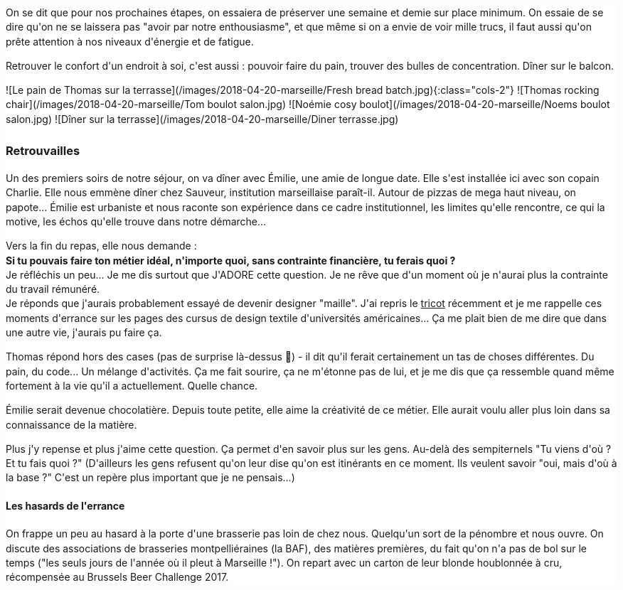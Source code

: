 On se dit que pour nos prochaines étapes, on essaiera de préserver une semaine et demie sur place minimum. On essaie de se dire qu'on ne se laissera pas "avoir par notre enthousiasme", et que même si on a envie de voir mille trucs, il faut aussi qu'on prête attention à nos niveaux d'énergie et de fatigue.

Retrouver le confort d'un endroit à soi, c'est aussi : pouvoir faire du pain, trouver des bulles de concentration. Dîner sur le balcon.

<section class="gallery" markdown="span">
![Le pain de Thomas sur la terrasse](/images/2018-04-20-marseille/Fresh bread batch.jpg){:class="cols-2"}
![Thomas rocking chair](/images/2018-04-20-marseille/Tom boulot salon.jpg)
![Noémie cosy boulot](/images/2018-04-20-marseille/Noems boulot salon.jpg)
![Dîner sur la terrasse](/images/2018-04-20-marseille/Diner terrasse.jpg)
</section>

### Retrouvailles
Un des premiers soirs de notre séjour, on va dîner avec Émilie, une amie de longue date. Elle s'est installée ici avec son copain Charlie. Elle nous emmène dîner chez Sauveur, institution marseillaise paraît-il. Autour de pizzas de mega haut niveau, on papote... Émilie est urbaniste et nous raconte son expérience dans ce cadre institutionnel, les limites qu'elle rencontre, ce qui la motive, les échos qu'elle trouve dans notre démarche...

Vers la fin du repas, elle nous demande :  
**Si tu pouvais faire ton métier idéal, n'importe quoi, sans contrainte financière, tu ferais quoi ?**  
Je réfléchis un peu... Je me dis surtout que J'ADORE cette question. Je ne rêve que d'un moment où je n'aurai plus la contrainte du travail rémunéré.  
Je réponds que j'aurais probablement essayé de devenir designer "maille". J'ai repris le [tricot](https://www.ravelry.com/people/noemieg) récemment et je me rappelle ces moments d'errance sur les pages des cursus de design textile d'universités américaines... Ça me plait bien de me dire que dans une autre vie, j'aurais pu faire ça.

Thomas répond hors des cases (pas de surprise là-dessus 🙈) - il dit qu'il ferait certainement un tas de choses différentes. Du pain, du code... Un mélange d'activités. Ça me fait sourire, ça ne m'étonne pas de lui, et je me dis que ça ressemble quand même fortement à la vie qu'il a actuellement. Quelle chance.

Émilie serait devenue chocolatière. Depuis toute petite, elle aime la créativité de ce métier. Elle aurait voulu aller plus loin dans sa connaissance de la matière.

Plus j'y repense et plus j'aime cette question. Ça permet d'en savoir plus sur les gens. Au-delà des sempiternels "Tu viens d'où ? Et tu fais quoi ?"
(D'ailleurs les gens refusent qu'on leur dise qu'on est itinérants en ce moment. Ils veulent savoir "oui, mais d'où à la base ?" C'est un repère plus important que je ne pensais...)

#### Les hasards de l'errance
On frappe un peu au hasard à la porte d'une brasserie pas loin de chez nous. Quelqu'un sort de la pénombre et nous ouvre. On discute des associations de brasseries montpelliéraines (la BAF), des matières premières, du fait qu'on n'a pas de bol sur le temps ("les seuls jours de l'année où il pleut à Marseille !"). On repart avec un carton de leur blonde houblonnée à cru, récompensée au Brussels Beer Challenge 2017.
